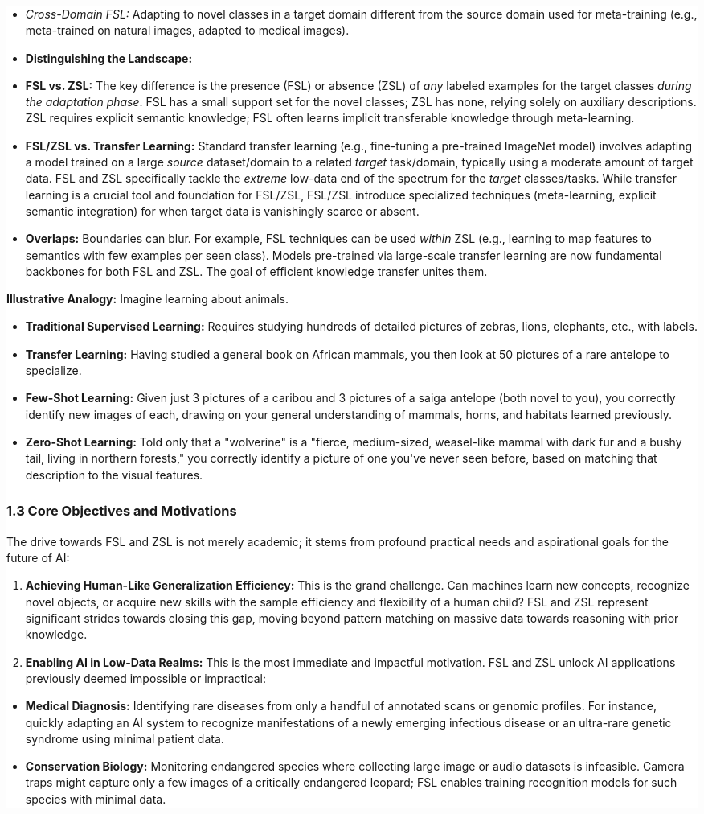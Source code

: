 *   *Cross-Domain FSL:* Adapting to novel classes in a target domain different from the source domain used for meta-training (e.g., meta-trained on natural images, adapted to medical images).

*   **Distinguishing the Landscape:**

*   **FSL vs. ZSL:** The key difference is the presence (FSL) or absence (ZSL) of *any* labeled examples for the target classes *during the adaptation phase*. FSL has a small support set for the novel classes; ZSL has none, relying solely on auxiliary descriptions. ZSL requires explicit semantic knowledge; FSL often learns implicit transferable knowledge through meta-learning.

*   **FSL/ZSL vs. Transfer Learning:** Standard transfer learning (e.g., fine-tuning a pre-trained ImageNet model) involves adapting a model trained on a large *source* dataset/domain to a related *target* task/domain, typically using a moderate amount of target data. FSL and ZSL specifically tackle the *extreme* low-data end of the spectrum for the *target* classes/tasks. While transfer learning is a crucial tool and foundation for FSL/ZSL, FSL/ZSL introduce specialized techniques (meta-learning, explicit semantic integration) for when target data is vanishingly scarce or absent.

*   **Overlaps:** Boundaries can blur. For example, FSL techniques can be used *within* ZSL (e.g., learning to map features to semantics with few examples per seen class). Models pre-trained via large-scale transfer learning are now fundamental backbones for both FSL and ZSL. The goal of efficient knowledge transfer unites them.

**Illustrative Analogy:** Imagine learning about animals.

*   **Traditional Supervised Learning:** Requires studying hundreds of detailed pictures of zebras, lions, elephants, etc., with labels.

*   **Transfer Learning:** Having studied a general book on African mammals, you then look at 50 pictures of a rare antelope to specialize.

*   **Few-Shot Learning:** Given just 3 pictures of a caribou and 3 pictures of a saiga antelope (both novel to you), you correctly identify new images of each, drawing on your general understanding of mammals, horns, and habitats learned previously.

*   **Zero-Shot Learning:** Told only that a "wolverine" is a "fierce, medium-sized, weasel-like mammal with dark fur and a bushy tail, living in northern forests," you correctly identify a picture of one you've never seen before, based on matching that description to the visual features.

### 1.3 Core Objectives and Motivations

The drive towards FSL and ZSL is not merely academic; it stems from profound practical needs and aspirational goals for the future of AI:

1.  **Achieving Human-Like Generalization Efficiency:** This is the grand challenge. Can machines learn new concepts, recognize novel objects, or acquire new skills with the sample efficiency and flexibility of a human child? FSL and ZSL represent significant strides towards closing this gap, moving beyond pattern matching on massive data towards reasoning with prior knowledge.

2.  **Enabling AI in Low-Data Realms:** This is the most immediate and impactful motivation. FSL and ZSL unlock AI applications previously deemed impossible or impractical:

*   **Medical Diagnosis:** Identifying rare diseases from only a handful of annotated scans or genomic profiles. For instance, quickly adapting an AI system to recognize manifestations of a newly emerging infectious disease or an ultra-rare genetic syndrome using minimal patient data.

*   **Conservation Biology:** Monitoring endangered species where collecting large image or audio datasets is infeasible. Camera traps might capture only a few images of a critically endangered leopard; FSL enables training recognition models for such species with minimal data.
